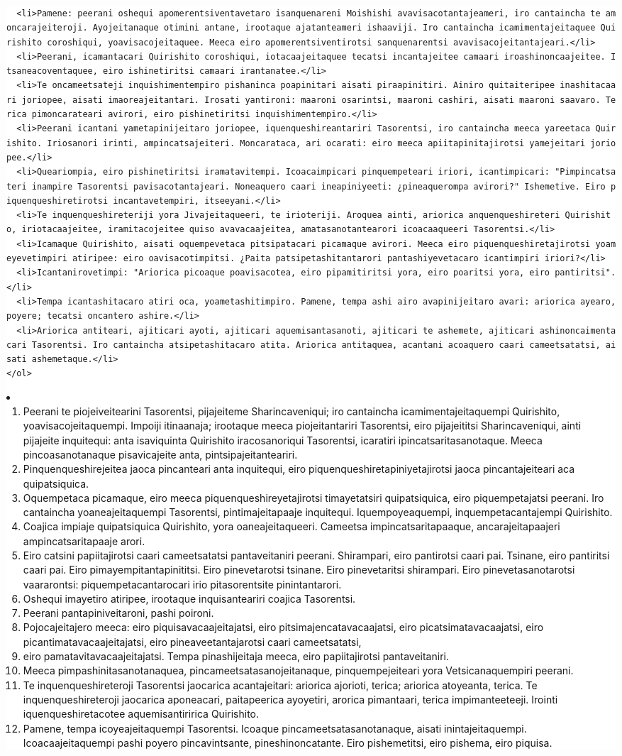       <li>Pamene: peerani oshequi apomerentsiventavetaro isanquenareni Moishishi avavisacotantajeameri, iro cantaincha te amoncarajeiteroji. Ayojeitanaque otimini antane, irootaque ajatanteameri ishaaviji. Iro cantaincha icamimentajeitaquee Quirishito coroshiqui, yoavisacojeitaquee. Meeca eiro apomerentsiventirotsi sanquenarentsi avavisacojeitantajeari.</li>
      <li>Peerani, icamantacari Quirishito coroshiqui, iotacaajeitaquee tecatsi incantajeitee camaari iroashinoncaajeitee. Itsaneacoventaquee, eiro ishinetiritsi camaari irantanatee.</li>
      <li>Te oncameetsateji inquishimentempiro pishaninca poapinitari aisati piraapinitiri. Ainiro quitaiteripee inashitacaari joriopee, aisati imaoreajeitantari. Irosati yantironi: maaroni osarintsi, maaroni cashiri, aisati maaroni saavaro. Terica pimoncarateari avirori, eiro pishinetiritsi inquishimentempiro.</li>
      <li>Peerani icantani yametapinijeitaro joriopee, iquenqueshireantariri Tasorentsi, iro cantaincha meeca yareetaca Quirishito. Iriosanori irinti, ampincatsajeiteri. Moncarataca, ari ocarati: eiro meeca apiitapinitajirotsi yamejeitari joriopee.</li>
      <li>Queariompia, eiro pishinetiritsi iramatavitempi. Icoacaimpicari pinquempeteari iriori, icantimpicari: "Pimpincatsateri inampire Tasorentsi pavisacotantajeari. Noneaquero caari ineapiniyeeti: ¿pineaquerompa avirori?" Ishemetive. Eiro piquenqueshiretirotsi incantavetempiri, itseeyani.</li>
      <li>Te inquenqueshireteriji yora Jivajeitaqueeri, te irioteriji. Aroquea ainti, ariorica anquenqueshireteri Quirishito, iriotacaajeitee, iramitacojeitee quiso avavacaajeitea, amatasanotantearori icoacaaqueeri Tasorentsi.</li>
      <li>Icamaque Quirishito, aisati oquempevetaca pitsipatacari picamaque avirori. Meeca eiro piquenqueshiretajirotsi yoameyevetimpiri atiripee: eiro oavisacotimpitsi. ¿Paita patsipetashitantarori pantashiyevetacaro icantimpiri iriori?</li>
      <li>Icantanirovetimpi: "Ariorica picoaque poavisacotea, eiro pipamitiritsi yora, eiro poaritsi yora, eiro pantiritsi".</li>
      <li>Tempa icantashitacaro atiri oca, yoametashitimpiro. Pamene, tempa ashi airo avapinijeitaro avari: ariorica ayearo, poyere; tecatsi oncantero ashire.</li>
      <li>Ariorica antiteari, ajiticari ayoti, ajiticari aquemisantasanoti, ajiticari te ashemete, ajiticari ashinoncaimentacari Tasorentsi. Iro cantaincha atsipetashitacaro atita. Ariorica antitaquea, acantani acoaquero caari cameetsatatsi, aisati ashemetaque.</li>
    </ol>
  </li>
  <li>
    <ol>
      <li>Peerani te piojeiveitearini Tasorentsi, pijajeiteme Sharincaveniqui; iro cantaincha icamimentajeitaquempi Quirishito, yoavisacojeitaquempi. Impoiji itinaanaja; irootaque meeca piojeitantariri Tasorentsi, eiro pijajeititsi Sharincaveniqui, ainti pijajeite inquitequi: anta isaviquinta Quirishito iracosanoriqui Tasorentsi, icaratiri ipincatsaritasanotaque. Meeca pincoasanotanaque pisavicajeite anta, pintsipajeitanteariri.</li>
      <li>Pinquenqueshirejeitea jaoca pincanteari anta inquitequi, eiro piquenqueshiretapiniyetajirotsi jaoca pincantajeiteari aca quipatsiquica.</li>
      <li>Oquempetaca picamaque, eiro meeca piquenqueshireyetajirotsi timayetatsiri quipatsiquica, eiro piquempetajatsi peerani. Iro cantaincha yoaneajeitaquempi Tasorentsi, pintimajeitapaaje inquitequi. Iquempoyeaquempi, inquempetacantajempi Quirishito.</li>
      <li>Coajica impiaje quipatsiquica Quirishito, yora oaneajeitaqueeri. Cameetsa impincatsaritapaaque, ancarajeitapaajeri ampincatsaritapaaje arori.</li>
      <li>Eiro catsini papiitajirotsi caari cameetsatatsi pantaveitaniri peerani. Shirampari, eiro pantirotsi caari pai. Tsinane, eiro pantiritsi caari pai. Eiro pimayempitantapinititsi. Eiro pinevetarotsi tsinane. Eiro pinevetaritsi shirampari. Eiro pinevetasanotarotsi vaararontsi: piquempetacantarocari irio pitasorentsite pinintantarori.</li>
      <li>Oshequi imayetiro atiripee, irootaque inquisanteariri coajica Tasorentsi.</li>
      <li>Peerani pantapiniveitaroni, pashi poironi.</li>
      <li>Pojocajeitajero meeca: eiro piquisavacaajeitajatsi, eiro pitsimajencatavacaajatsi, eiro picatsimatavacaajatsi, eiro picantimatavacaajeitajatsi, eiro pineaveetantajarotsi caari cameetsatatsi,</li>
      <li>eiro pamatavitavacaajeitajatsi. Tempa pinashijeitaja meeca, eiro papiitajirotsi pantaveitaniri.</li>
      <li>Meeca pimpashinitasanotanaquea, pincameetsatasanojeitanaque, pinquempejeiteari yora Vetsicanaquempiri peerani.</li>
      <li>Te inquenqueshireteroji Tasorentsi jaocarica acantajeitari: ariorica ajorioti, terica; ariorica atoyeanta, terica. Te inquenqueshireteroji jaocarica aponeacari, paitapeerica ayoyetiri, arorica pimantaari, terica impimanteeteeji. Irointi iquenqueshiretacotee aquemisantiririca Quirishito.</li>
      <li>Pamene, tempa icoyeajeitaquempi Tasorentsi. Icoaque pincameetsatasanotanaque, aisati inintajeitaquempi. Icoacaajeitaquempi pashi poyero pincavintsante, pineshinoncatante. Eiro pishemetitsi, eiro pishema, eiro piquisa.</li>